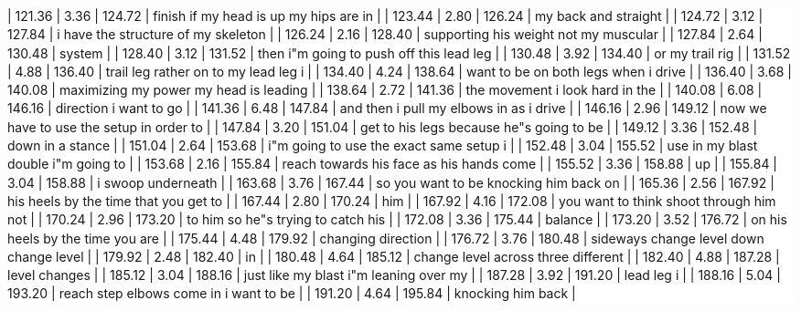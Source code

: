 | 121.36 | 3.36 | 124.72 | finish if my head is up my hips are in |
| 123.44 | 2.80 | 126.24 | my back and straight |
| 124.72 | 3.12 | 127.84 | i have the structure of my skeleton |
| 126.24 | 2.16 | 128.40 | supporting his weight not my muscular |
| 127.84 | 2.64 | 130.48 | system |
| 128.40 | 3.12 | 131.52 | then i"m going to push off this lead leg |
| 130.48 | 3.92 | 134.40 | or my trail rig |
| 131.52 | 4.88 | 136.40 | trail leg rather on to my lead leg i |
| 134.40 | 4.24 | 138.64 | want to be on both legs when i drive |
| 136.40 | 3.68 | 140.08 | maximizing my power my head is leading |
| 138.64 | 2.72 | 141.36 | the movement i look hard in the |
| 140.08 | 6.08 | 146.16 | direction i want to go |
| 141.36 | 6.48 | 147.84 | and then i pull my elbows in as i drive |
| 146.16 | 2.96 | 149.12 | now we have to use the setup in order to |
| 147.84 | 3.20 | 151.04 | get to his legs because he"s going to be |
| 149.12 | 3.36 | 152.48 | down in a stance |
| 151.04 | 2.64 | 153.68 | i"m going to use the exact same setup i |
| 152.48 | 3.04 | 155.52 | use in my blast double i"m going to |
| 153.68 | 2.16 | 155.84 | reach towards his face as his hands come |
| 155.52 | 3.36 | 158.88 | up |
| 155.84 | 3.04 | 158.88 | i swoop underneath |
| 163.68 | 3.76 | 167.44 | so you want to be knocking him back on |
| 165.36 | 2.56 | 167.92 | his heels by the time that you get to |
| 167.44 | 2.80 | 170.24 | him |
| 167.92 | 4.16 | 172.08 | you want to think shoot through him not |
| 170.24 | 2.96 | 173.20 | to him so he"s trying to catch his |
| 172.08 | 3.36 | 175.44 | balance |
| 173.20 | 3.52 | 176.72 | on his heels by the time you are |
| 175.44 | 4.48 | 179.92 | changing direction |
| 176.72 | 3.76 | 180.48 | sideways change level down change level |
| 179.92 | 2.48 | 182.40 | in |
| 180.48 | 4.64 | 185.12 | change level across three different |
| 182.40 | 4.88 | 187.28 | level changes |
| 185.12 | 3.04 | 188.16 | just like my blast i"m leaning over my |
| 187.28 | 3.92 | 191.20 | lead leg i |
| 188.16 | 5.04 | 193.20 | reach step elbows come in i want to be |
| 191.20 | 4.64 | 195.84 | knocking him back |
